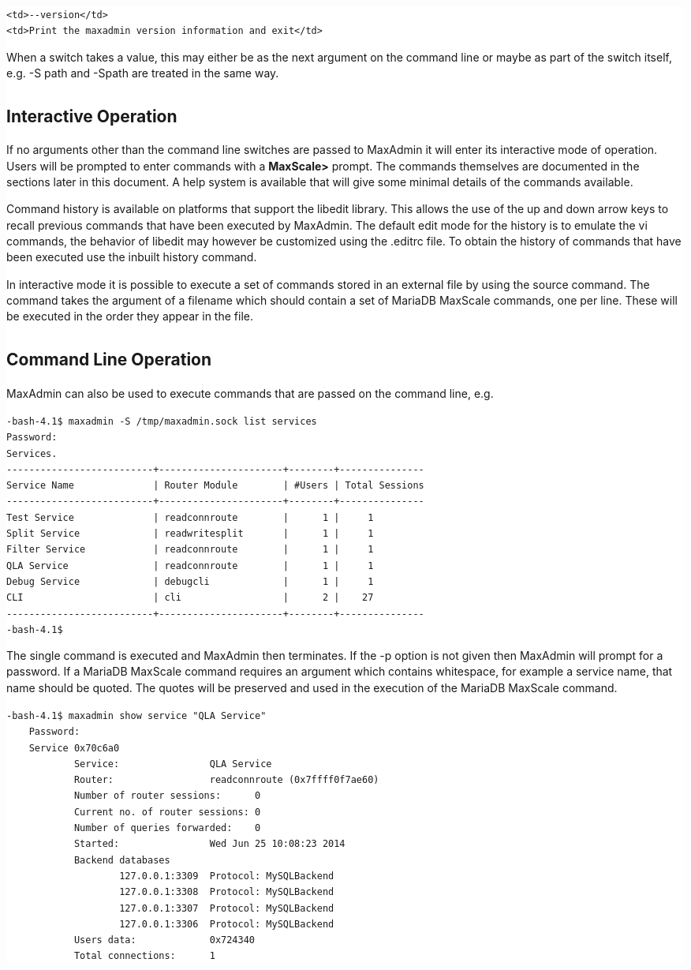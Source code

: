     <td>--version</td>
    <td>Print the maxadmin version information and exit</td>
  </tr>
</table>


When a switch takes a value, this may either be as the next argument on the command line or maybe as part of the switch itself, e.g. -S path and -Spath are treated in the same way.

## Interactive Operation

If no arguments other than the command line switches are passed to MaxAdmin it will enter its interactive mode of operation. Users will be prompted to enter commands with a **MaxScale>** prompt. The commands themselves are documented in the sections later in this document. A help system is available that will give some minimal details of the commands available.

Command history is available on platforms that support the libedit library. This allows the use of the up and down arrow keys to recall previous commands that have been executed by MaxAdmin. The default edit mode for the history is to emulate the vi commands, the behavior of libedit may however be customized using the .editrc file. To obtain the history of commands that have been executed use the inbuilt history command.

In interactive mode it is possible to execute a set of commands stored in an external file by using the source command. The command takes the argument of a filename which should contain a set of MariaDB MaxScale commands, one per line. These will be executed in the order they appear in the file.

## Command Line Operation

MaxAdmin can also be used to execute commands that are passed on the command line, e.g.

    -bash-4.1$ maxadmin -S /tmp/maxadmin.sock list services
    Password:
    Services.
    --------------------------+----------------------+--------+---------------
    Service Name              | Router Module        | #Users | Total Sessions
    --------------------------+----------------------+--------+---------------
    Test Service              | readconnroute        |      1 |     1
    Split Service             | readwritesplit       |      1 |     1
    Filter Service            | readconnroute        |      1 |     1
    QLA Service               | readconnroute        |      1 |     1
    Debug Service             | debugcli             |      1 |     1
    CLI                       | cli                  |      2 |    27
    --------------------------+----------------------+--------+---------------
    -bash-4.1$

The single command is executed and MaxAdmin then terminates. If the -p option is not given then MaxAdmin will prompt for a password. If a MariaDB MaxScale command requires an argument which contains whitespace, for example a service name, that name should be quoted. The quotes will be preserved and used in the execution of the MariaDB MaxScale command.

    -bash-4.1$ maxadmin show service "QLA Service"
        Password:
        Service 0x70c6a0
                Service:                QLA Service
                Router:                 readconnroute (0x7ffff0f7ae60)
                Number of router sessions:      0
                Current no. of router sessions: 0
                Number of queries forwarded:    0
                Started:                Wed Jun 25 10:08:23 2014
                Backend databases
                        127.0.0.1:3309  Protocol: MySQLBackend
                        127.0.0.1:3308  Protocol: MySQLBackend
                        127.0.0.1:3307  Protocol: MySQLBackend
                        127.0.0.1:3306  Protocol: MySQLBackend
                Users data:             0x724340
                Total connections:      1